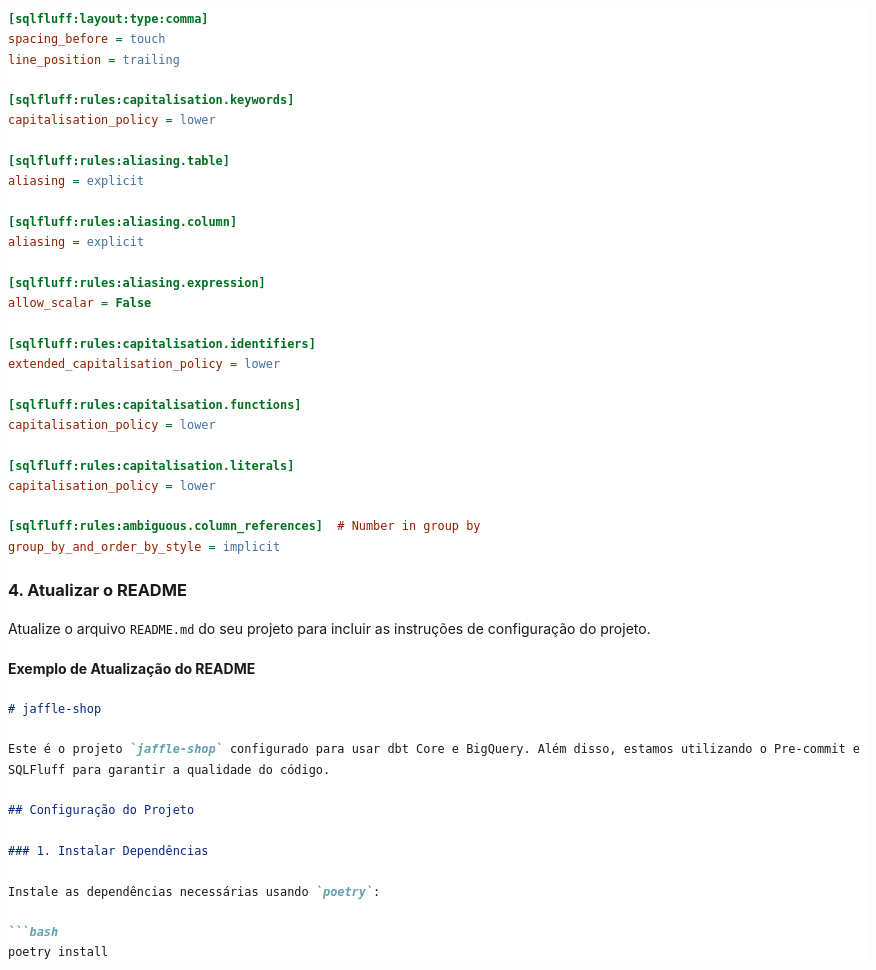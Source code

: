 ```ini
[sqlfluff:layout:type:comma]
spacing_before = touch
line_position = trailing

[sqlfluff:rules:capitalisation.keywords]
capitalisation_policy = lower

[sqlfluff:rules:aliasing.table]
aliasing = explicit

[sqlfluff:rules:aliasing.column]
aliasing = explicit

[sqlfluff:rules:aliasing.expression]
allow_scalar = False

[sqlfluff:rules:capitalisation.identifiers]
extended_capitalisation_policy = lower

[sqlfluff:rules:capitalisation.functions]
capitalisation_policy = lower

[sqlfluff:rules:capitalisation.literals]
capitalisation_policy = lower

[sqlfluff:rules:ambiguous.column_references]  # Number in group by
group_by_and_order_by_style = implicit
```

### 4. Atualizar o README

Atualize o arquivo `README.md` do seu projeto para incluir as instruções de configuração do projeto.

#### Exemplo de Atualização do README

```markdown
# jaffle-shop

Este é o projeto `jaffle-shop` configurado para usar dbt Core e BigQuery. Além disso, estamos utilizando o Pre-commit e SQLFluff para garantir a qualidade do código.

## Configuração do Projeto

### 1. Instalar Dependências

Instale as dependências necessárias usando `poetry`:

```bash
poetry install
```
